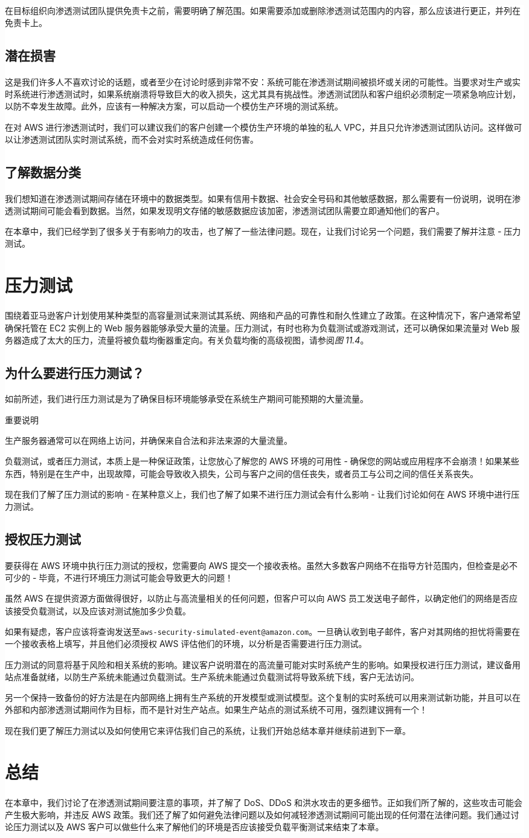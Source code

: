 在目标组织向渗透测试团队提供免责卡之前，需要明确了解范围。如果需要添加或删除渗透测试范围内的内容，那么应该进行更正，并列在免责卡上。

## 潜在损害

这是我们许多人不喜欢讨论的话题，或者至少在讨论时感到非常不安：系统可能在渗透测试期间被损坏或关闭的可能性。当要求对生产或实时系统进行渗透测试时，如果系统崩溃将导致巨大的收入损失，这尤其具有挑战性。渗透测试团队和客户组织必须制定一项紧急响应计划，以防不幸发生故障。此外，应该有一种解决方案，可以启动一个模仿生产环境的测试系统。

在对 AWS 进行渗透测试时，我们可以建议我们的客户创建一个模仿生产环境的单独的私人 VPC，并且只允许渗透测试团队访问。这样做可以让渗透测试团队实时测试系统，而不会对实时系统造成任何伤害。

## 了解数据分类

我们想知道在渗透测试期间存储在环境中的数据类型。如果有信用卡数据、社会安全号码和其他敏感数据，那么需要有一份说明，说明在渗透测试期间可能会看到数据。当然，如果发现明文存储的敏感数据应该加密，渗透测试团队需要立即通知他们的客户。

在本章中，我们已经学到了很多关于有影响力的攻击，也了解了一些法律问题。现在，让我们讨论另一个问题，我们需要了解并注意 - 压力测试。

# 压力测试

围绕着亚马逊客户计划使用某种类型的高容量测试来测试其系统、网络和产品的可靠性和耐久性建立了政策。在这种情况下，客户通常希望确保托管在 EC2 实例上的 Web 服务器能够承受大量的流量。压力测试，有时也称为负载测试或游戏测试，还可以确保如果流量对 Web 服务器造成了太大的压力，流量将被负载均衡器重定向。有关负载均衡的高级视图，请参阅*图 11.4*。

## 为什么要进行压力测试？

如前所述，我们进行压力测试是为了确保目标环境能够承受在系统生产期间可能预期的大量流量。

重要说明

生产服务器通常可以在网络上访问，并确保来自合法和非法来源的大量流量。

负载测试，或者压力测试，本质上是一种保证政策，让您放心了解您的 AWS 环境的可用性 - 确保您的网站或应用程序不会崩溃！如果某些东西，特别是在生产中，出现故障，可能会导致收入损失，公司与客户之间的信任丧失，或者员工与公司之间的信任关系丧失。

现在我们了解了压力测试的影响 - 在某种意义上，我们也了解了如果不进行压力测试会有什么影响 - 让我们讨论如何在 AWS 环境中进行压力测试。

## 授权压力测试

要获得在 AWS 环境中执行压力测试的授权，您需要向 AWS 提交一个接收表格。虽然大多数客户网络不在指导方针范围内，但检查是必不可少的 - 毕竟，不进行环境压力测试可能会导致更大的问题！

虽然 AWS 在提供资源方面做得很好，以防止与高流量相关的任何问题，但客户可以向 AWS 员工发送电子邮件，以确定他们的网络是否应该接受负载测试，以及应该对测试施加多少负载。

如果有疑虑，客户应该将查询发送至`aws-security-simulated-event@amazon.com`。一旦确认收到电子邮件，客户对其网络的担忧将需要在一个接收表格上填写，并且他们必须授权 AWS 评估他们的环境，以分析是否需要进行压力测试。

压力测试的同意将基于风险和相关系统的影响。建议客户说明潜在的高流量可能对实时系统产生的影响。如果授权进行压力测试，建议备用站点准备就绪，以防生产系统未能通过负载测试。生产系统未能通过负载测试将导致系统下线，客户无法访问。

另一个保持一致备份的好方法是在内部网络上拥有生产系统的开发模型或测试模型。这个复制的实时系统可以用来测试新功能，并且可以在外部和内部渗透测试期间作为目标，而不是针对生产站点。如果生产站点的测试系统不可用，强烈建议拥有一个！

现在我们更了解压力测试以及如何使用它来评估我们自己的系统，让我们开始总结本章并继续前进到下一章。

# 总结

在本章中，我们讨论了在渗透测试期间要注意的事项，并了解了 DoS、DDoS 和洪水攻击的更多细节。正如我们所了解的，这些攻击可能会产生极大影响，并违反 AWS 政策。我们还了解了如何避免法律问题以及如何减轻渗透测试期间可能出现的任何潜在法律问题。我们通过讨论压力测试以及 AWS 客户可以做些什么来了解他们的环境是否应该接受负载平衡测试来结束了本章。
